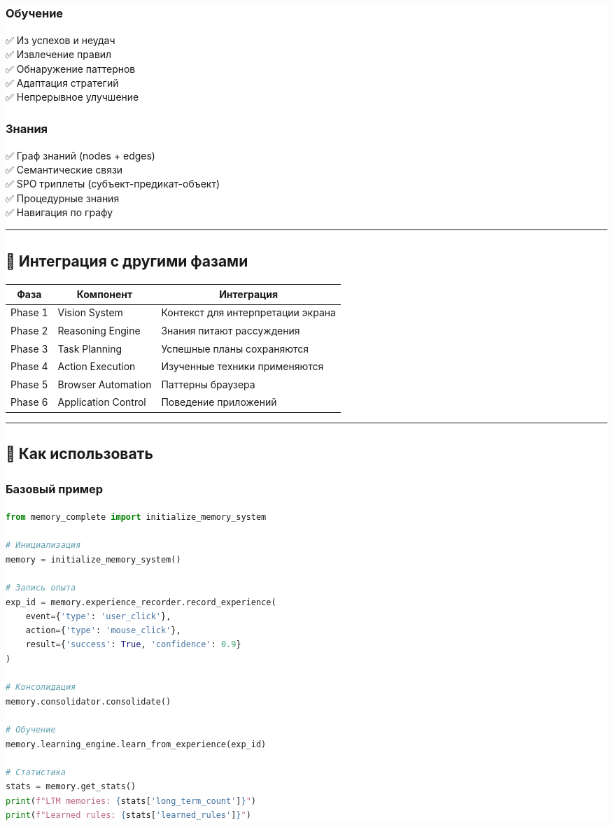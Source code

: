 ### Обучение
✅ Из успехов и неудач  
✅ Извлечение правил  
✅ Обнаружение паттернов  
✅ Адаптация стратегий  
✅ Непрерывное улучшение  

### Знания
✅ Граф знаний (nodes + edges)  
✅ Семантические связи  
✅ SPO триплеты (субъект-предикат-объект)  
✅ Процедурные знания  
✅ Навигация по графу  

---

## 🔗 Интеграция с другими фазами

| Фаза | Компонент | Интеграция |
|------|-----------|------------|
| Phase 1 | Vision System | Контекст для интерпретации экрана |
| Phase 2 | Reasoning Engine | Знания питают рассуждения |
| Phase 3 | Task Planning | Успешные планы сохраняются |
| Phase 4 | Action Execution | Изученные техники применяются |
| Phase 5 | Browser Automation | Паттерны браузера |
| Phase 6 | Application Control | Поведение приложений |

---

## 🚀 Как использовать

### Базовый пример

```python
from memory_complete import initialize_memory_system

# Инициализация
memory = initialize_memory_system()

# Запись опыта
exp_id = memory.experience_recorder.record_experience(
    event={'type': 'user_click'},
    action={'type': 'mouse_click'},
    result={'success': True, 'confidence': 0.9}
)

# Консолидация
memory.consolidator.consolidate()

# Обучение
memory.learning_engine.learn_from_experience(exp_id)

# Статистика
stats = memory.get_stats()
print(f"LTM memories: {stats['long_term_count']}")
print(f"Learned rules: {stats['learned_rules']}")
```
